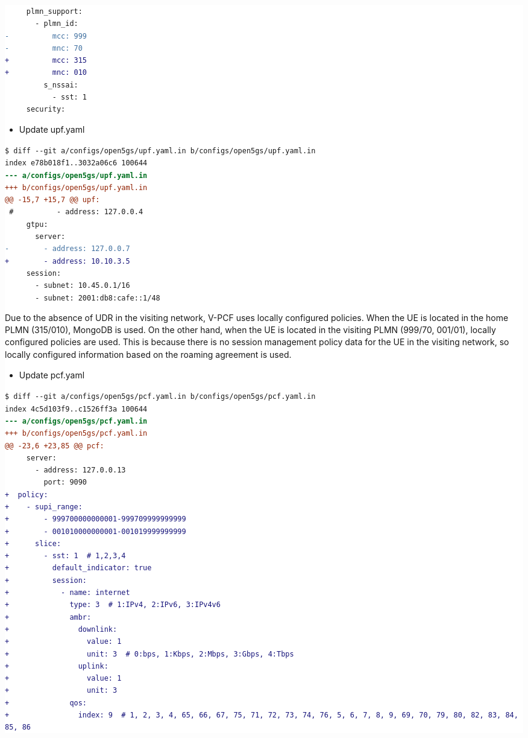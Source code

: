 ```diff
     plmn_support:
       - plmn_id:
-          mcc: 999
-          mnc: 70
+          mcc: 315
+          mnc: 010
         s_nssai:
           - sst: 1
     security:
```

- Update upf.yaml

```diff
$ diff --git a/configs/open5gs/upf.yaml.in b/configs/open5gs/upf.yaml.in
index e78b018f1..3032a06c6 100644
--- a/configs/open5gs/upf.yaml.in
+++ b/configs/open5gs/upf.yaml.in
@@ -15,7 +15,7 @@ upf:
 #          - address: 127.0.0.4
     gtpu:
       server:
-        - address: 127.0.0.7
+        - address: 10.10.3.5
     session:
       - subnet: 10.45.0.1/16
       - subnet: 2001:db8:cafe::1/48
```

Due to the absence of UDR in the visiting network, V-PCF uses locally configured policies. When the UE is located in the home PLMN (315/010), MongoDB is used. On the other hand, when the UE is located in the visiting PLMN (999/70, 001/01), locally configured policies are used. This is because there is no session management policy data for the UE in the visiting network, so locally configured information based on the roaming agreement is used.

- Update pcf.yaml

```diff
$ diff --git a/configs/open5gs/pcf.yaml.in b/configs/open5gs/pcf.yaml.in
index 4c5d103f9..c1526ff3a 100644
--- a/configs/open5gs/pcf.yaml.in
+++ b/configs/open5gs/pcf.yaml.in
@@ -23,6 +23,85 @@ pcf:
     server:
       - address: 127.0.0.13
         port: 9090
+  policy:
+    - supi_range:
+        - 999700000000001-999709999999999
+        - 001010000000001-001019999999999
+      slice:
+        - sst: 1  # 1,2,3,4
+          default_indicator: true
+          session:
+            - name: internet
+              type: 3  # 1:IPv4, 2:IPv6, 3:IPv4v6
+              ambr:
+                downlink:
+                  value: 1
+                  unit: 3  # 0:bps, 1:Kbps, 2:Mbps, 3:Gbps, 4:Tbps
+                uplink:
+                  value: 1
+                  unit: 3
+              qos:
+                index: 9  # 1, 2, 3, 4, 65, 66, 67, 75, 71, 72, 73, 74, 76, 5, 6, 7, 8, 9, 69, 70, 79, 80, 82, 83, 84, 85, 86
```